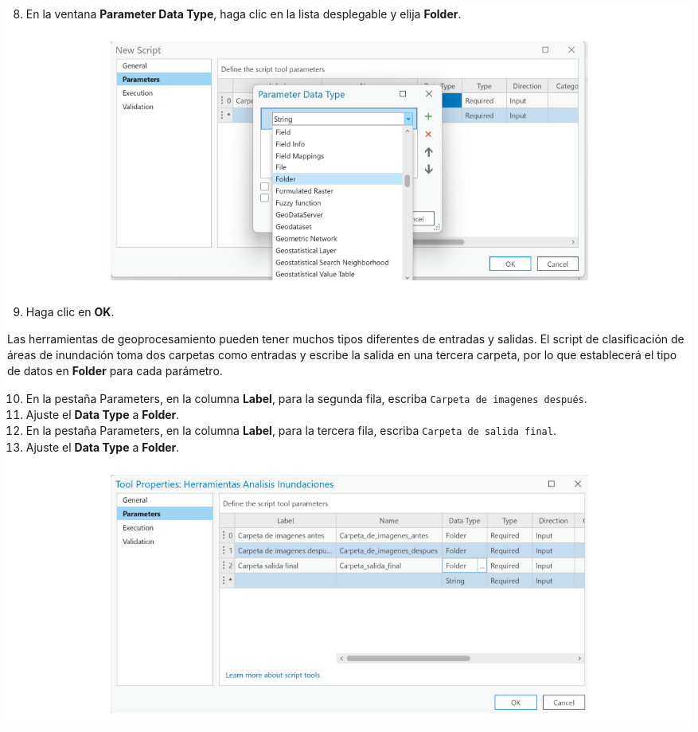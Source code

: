 8. En la ventana **Parameter Data Type**, haga clic en la lista desplegable y elija **Folder**.  

<p align="center">
<img src="../images/arcgis-python/fig37.png" vspace="10" width="600">
</p> 

9. Haga clic en **OK**.  

Las herramientas de geoprocesamiento pueden tener muchos tipos diferentes de entradas y salidas.  El script de clasificación de áreas de inundación toma dos carpetas como entradas y escribe la salida en una tercera carpeta, por lo que establecerá el tipo de datos en **Folder** para cada parámetro. 

10. En la pestaña Parameters, en la columna **Label**, para la segunda fila, escriba `Carpeta de imagenes después`.  
11. Ajuste el **Data Type** a **Folder**.  
12. En la pestaña Parameters, en la columna **Label**, para la tercera fila, escriba `Carpeta de salida final`.  
13. Ajuste el **Data Type** a **Folder**.

<p align="center">
<img src="../images/arcgis-python/fig38.png" vspace="10" width="600">
</p>
